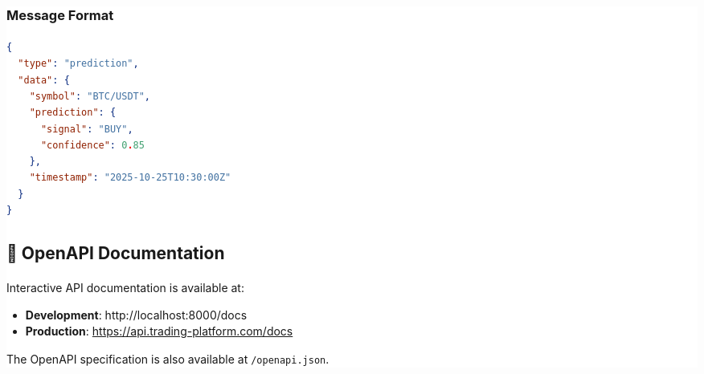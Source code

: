 ### Message Format
```json
{
  "type": "prediction",
  "data": {
    "symbol": "BTC/USDT",
    "prediction": {
      "signal": "BUY",
      "confidence": 0.85
    },
    "timestamp": "2025-10-25T10:30:00Z"
  }
}
```

## 📖 OpenAPI Documentation

Interactive API documentation is available at:
- **Development**: http://localhost:8000/docs
- **Production**: https://api.trading-platform.com/docs

The OpenAPI specification is also available at `/openapi.json`.
